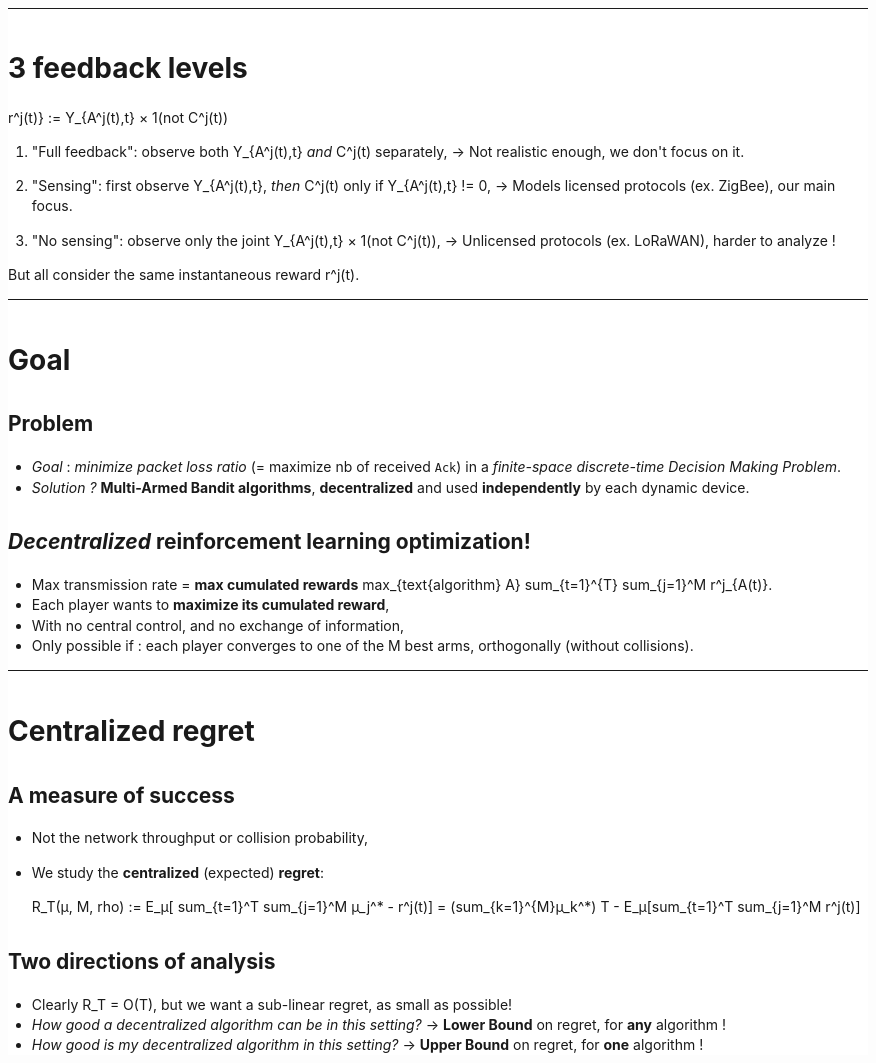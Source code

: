 ----

# 3 feedback levels
r^j(t)} := Y_{A^j(t),t} × 1(not C^j(t))

1. "Full feedback": observe both Y_{A^j(t),t} *and* C^j(t) separately,
    → Not realistic enough, we don't focus on it.

2. "Sensing": first observe Y_{A^j(t),t}, *then* C^j(t) only if Y_{A^j(t),t} != 0,
    → Models licensed protocols (ex. ZigBee), our main focus.

3. "No sensing": observe only the joint Y_{A^j(t),t} × 1(not C^j(t)),
    → Unlicensed protocols (ex. LoRaWAN), harder to analyze !

But all consider the same instantaneous reward r^j(t).

----

# Goal
## Problem
- *Goal* : *minimize packet loss ratio* (= maximize nb of received `Ack`)
  in a *finite-space discrete-time Decision Making Problem*.
- *Solution ?* **Multi-Armed Bandit algorithms**,
  **decentralized** and used **independently** by each dynamic device.

## *Decentralized* reinforcement learning optimization!
- Max transmission rate = **max cumulated rewards**
  max_{text{algorithm} A}    sum_{t=1}^{T} sum_{j=1}^M r^j_{A(t)}.
- Each player wants to **maximize its cumulated reward**,
- With no central control, and no exchange of information,
- Only possible if : each player converges to one of the M best arms,
  orthogonally (without collisions).

----

# Centralized regret
## A measure of success
- Not the network throughput or collision probability,
- We study the **centralized** (expected) **regret**:

  R_T(µ, M, rho)
  := E_µ[ sum_{t=1}^T sum_{j=1}^M µ_j^* -  r^j(t)]
  = (sum_{k=1}^{M}µ_k^*) T - E_µ[sum_{t=1}^T sum_{j=1}^M r^j(t)]

## Two directions of analysis
- Clearly R_T = O(T), but we want a sub-linear regret, as small as possible!
- *How good a decentralized algorithm can be in this setting?*
  → **Lower Bound** on regret, for **any** algorithm !
- *How good is my decentralized algorithm in this setting?*
  → **Upper Bound** on regret, for **one** algorithm !
